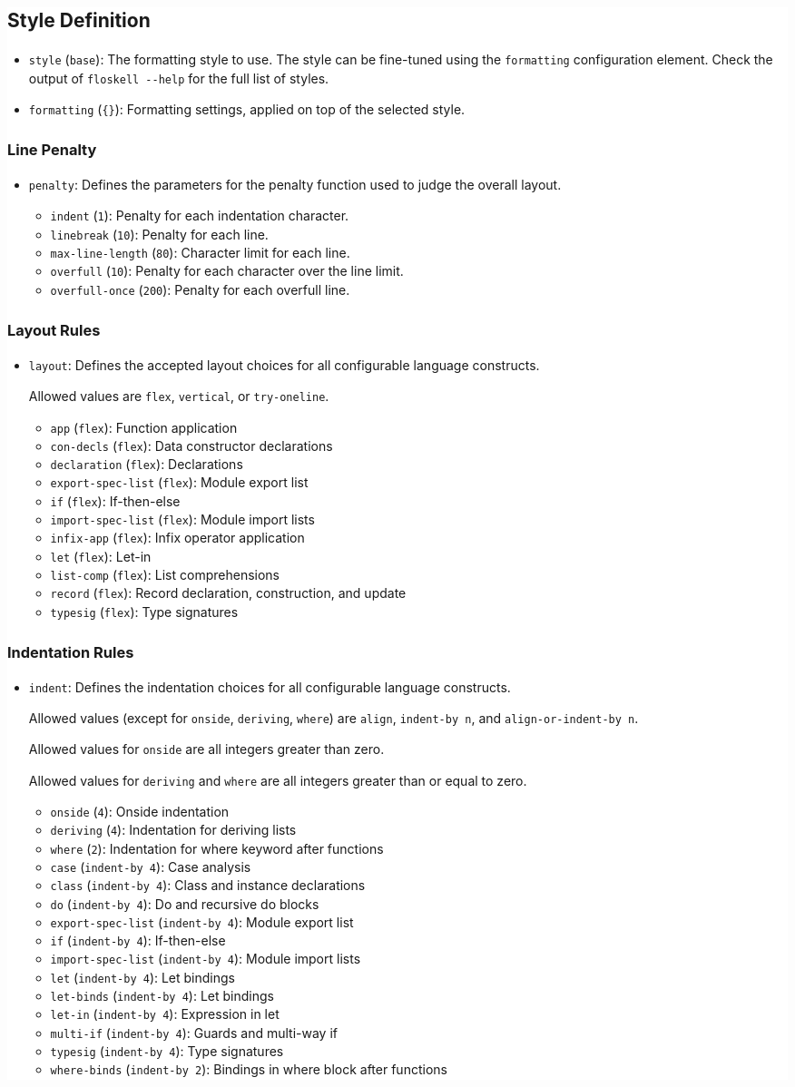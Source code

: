 ## Style Definition

* `style` (`base`): The formatting style to use.  The style can be fine-tuned
  using the `formatting` configuration element.  Check the output of
  `floskell --help` for the full list of styles.

* `formatting` (`{}`): Formatting settings, applied on top of the selected
  style.

### Line Penalty

* `penalty`: Defines the parameters for the penalty function used to
  judge the overall layout.

  * `indent` (`1`): Penalty for each indentation character.
  * `linebreak` (`10`): Penalty for each line.
  * `max-line-length` (`80`): Character limit for each line.
  * `overfull` (`10`): Penalty for each character over the line limit.
  * `overfull-once` (`200`): Penalty for each overfull line.

### Layout Rules

* `layout`: Defines the accepted layout choices for all configurable
  language constructs.

  Allowed values are `flex`, `vertical`, or `try-oneline`.

  * `app` (`flex`): Function application
  * `con-decls` (`flex`): Data constructor declarations
  * `declaration` (`flex`): Declarations
  * `export-spec-list` (`flex`): Module export list
  * `if` (`flex`): If-then-else
  * `import-spec-list` (`flex`): Module import lists
  * `infix-app` (`flex`): Infix operator application
  * `let` (`flex`): Let-in
  * `list-comp` (`flex`): List comprehensions
  * `record` (`flex`): Record declaration, construction, and update
  * `typesig` (`flex`): Type signatures

### Indentation Rules

* `indent`: Defines the indentation choices for all configurable
  language constructs.

  Allowed values (except for `onside`, `deriving`, `where`) are
  `align`, `indent-by n`, and `align-or-indent-by n`.

  Allowed values for `onside` are all integers greater than zero.

  Allowed values for `deriving` and `where` are all integers greater
  than or equal to zero.

  * `onside` (`4`): Onside indentation
  * `deriving` (`4`): Indentation for deriving lists
  * `where` (`2`): Indentation for where keyword after functions
  * `case` (`indent-by 4`): Case analysis
  * `class` (`indent-by 4`): Class and instance declarations
  * `do` (`indent-by 4`): Do and recursive do blocks
  * `export-spec-list` (`indent-by 4`): Module export list
  * `if` (`indent-by 4`): If-then-else
  * `import-spec-list` (`indent-by 4`): Module import lists
  * `let` (`indent-by 4`): Let bindings
  * `let-binds` (`indent-by 4`): Let bindings
  * `let-in` (`indent-by 4`): Expression in let
  * `multi-if` (`indent-by 4`): Guards and multi-way if
  * `typesig` (`indent-by 4`): Type signatures
  * `where-binds` (`indent-by 2`): Bindings in where block after functions
